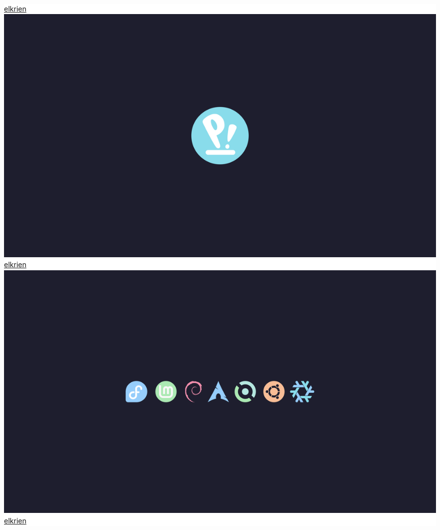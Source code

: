 </tr><tr><td><a href="https://github.com/elkrien">elkrien</a></td></tr><tr><td><img src="pop-black-4k.png"/></td></tr><tr><td><a href="https://github.com/elkrien">elkrien</a></td></tr><tr><td><img src="various-os-1-4k.png"/></td></tr><tr><td><a href="https://github.com/elkrien">elkrien</a></td></tr><tr><td>